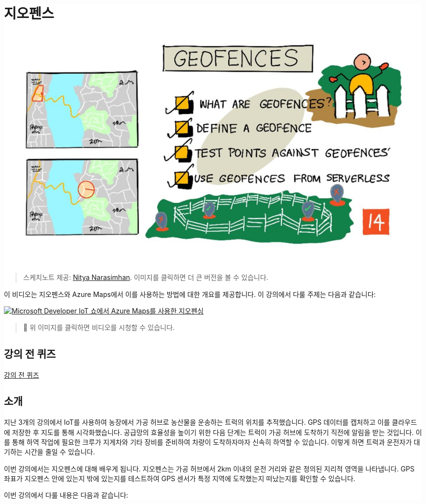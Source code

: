 
# 지오펜스

![이 강의에 대한 스케치노트 개요](../../../../../translated_images/lesson-14.63980c5150ae3c153e770fb71d044c1845dce79248d86bed9fc525adf3ede73c.ko.jpg)

> 스케치노트 제공: [Nitya Narasimhan](https://github.com/nitya). 이미지를 클릭하면 더 큰 버전을 볼 수 있습니다.

이 비디오는 지오펜스와 Azure Maps에서 이를 사용하는 방법에 대한 개요를 제공합니다. 이 강의에서 다룰 주제는 다음과 같습니다:

[![Microsoft Developer IoT 쇼에서 Azure Maps를 사용한 지오펜싱](https://img.youtube.com/vi/nsrgYhaYNVY/0.jpg)](https://www.youtube.com/watch?v=nsrgYhaYNVY)

> 🎥 위 이미지를 클릭하면 비디오를 시청할 수 있습니다.

## 강의 전 퀴즈

[강의 전 퀴즈](https://black-meadow-040d15503.1.azurestaticapps.net/quiz/27)

## 소개

지난 3개의 강의에서 IoT를 사용하여 농장에서 가공 허브로 농산물을 운송하는 트럭의 위치를 추적했습니다. GPS 데이터를 캡처하고 이를 클라우드에 저장한 후 지도를 통해 시각화했습니다. 공급망의 효율성을 높이기 위한 다음 단계는 트럭이 가공 허브에 도착하기 직전에 알림을 받는 것입니다. 이를 통해 하역 작업에 필요한 크루가 지게차와 기타 장비를 준비하여 차량이 도착하자마자 신속히 하역할 수 있습니다. 이렇게 하면 트럭과 운전자가 대기하는 시간을 줄일 수 있습니다.

이번 강의에서는 지오펜스에 대해 배우게 됩니다. 지오펜스는 가공 허브에서 2km 이내의 운전 거리와 같은 정의된 지리적 영역을 나타냅니다. GPS 좌표가 지오펜스 안에 있는지 밖에 있는지를 테스트하여 GPS 센서가 특정 지역에 도착했는지 떠났는지를 확인할 수 있습니다.

이번 강의에서 다룰 내용은 다음과 같습니다:
